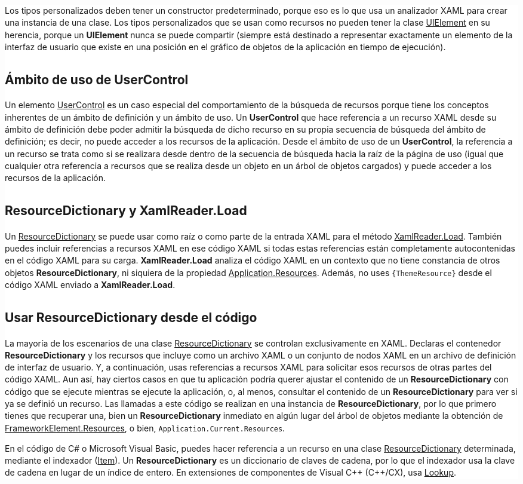 Los tipos personalizados deben tener un constructor predeterminado, porque eso es lo que usa un analizador XAML para crear una instancia de una clase. Los tipos personalizados que se usan como recursos no pueden tener la clase [UIElement](https://docs.microsoft.com/uwp/api/Windows.UI.Xaml.UIElement) en su herencia, porque un **UIElement** nunca se puede compartir (siempre está destinado a representar exactamente un elemento de la interfaz de usuario que existe en una posición en el gráfico de objetos de la aplicación en tiempo de ejecución).

## <a name="usercontrol-usage-scope"></a>Ámbito de uso de UserControl


Un elemento [UserControl](https://docs.microsoft.com/uwp/api/Windows.UI.Xaml.Controls.UserControl) es un caso especial del comportamiento de la búsqueda de recursos porque tiene los conceptos inherentes de un ámbito de definición y un ámbito de uso. Un **UserControl** que hace referencia a un recurso XAML desde su ámbito de definición debe poder admitir la búsqueda de dicho recurso en su propia secuencia de búsqueda del ámbito de definición; es decir, no puede acceder a los recursos de la aplicación. Desde el ámbito de uso de un **UserControl**, la referencia a un recurso se trata como si se realizara desde dentro de la secuencia de búsqueda hacia la raíz de la página de uso (igual que cualquier otra referencia a recursos que se realiza desde un objeto en un árbol de objetos cargados) y puede acceder a los recursos de la aplicación.

## <a name="resourcedictionary-and-xamlreaderload"></a>ResourceDictionary y XamlReader.Load

Un [ResourceDictionary](https://docs.microsoft.com/uwp/api/Windows.UI.Xaml.ResourceDictionary) se puede usar como raíz o como parte de la entrada XAML para el método [XamlReader.Load](https://docs.microsoft.com/uwp/api/windows.ui.xaml.markup.xamlreader.load). También puedes incluir referencias a recursos XAML en ese código XAML si todas estas referencias están completamente autocontenidas en el código XAML para su carga. **XamlReader.Load** analiza el código XAML en un contexto que no tiene constancia de otros objetos **ResourceDictionary**, ni siquiera de la propiedad [Application.Resources](https://docs.microsoft.com/uwp/api/windows.ui.xaml.application.resources). Además, no uses `{ThemeResource}` desde el código XAML enviado a **XamlReader.Load**.

## <a name="using-a-resourcedictionary-from-code"></a>Usar ResourceDictionary desde el código

La mayoría de los escenarios de una clase [ResourceDictionary](https://docs.microsoft.com/uwp/api/Windows.UI.Xaml.ResourceDictionary) se controlan exclusivamente en XAML. Declaras el contenedor **ResourceDictionary** y los recursos que incluye como un archivo XAML o un conjunto de nodos XAML en un archivo de definición de interfaz de usuario. Y, a continuación, usas referencias a recursos XAML para solicitar esos recursos de otras partes del código XAML. Aun así, hay ciertos casos en que tu aplicación podría querer ajustar el contenido de un **ResourceDictionary** con código que se ejecute mientras se ejecute la aplicación, o, al menos, consultar el contenido de un **ResourceDictionary** para ver si ya se definió un recurso. Las llamadas a este código se realizan en una instancia de **ResourceDictionary**, por lo que primero tienes que recuperar una, bien un **ResourceDictionary** inmediato en algún lugar del árbol de objetos mediante la obtención de [FrameworkElement.Resources](https://docs.microsoft.com/uwp/api/windows.ui.xaml.frameworkelement.resources), o bien, `Application.Current.Resources`.

En el código de C\# o Microsoft Visual Basic, puedes hacer referencia a un recurso en una clase [ResourceDictionary](https://docs.microsoft.com/uwp/api/Windows.UI.Xaml.ResourceDictionary) determinada, mediante el indexador ([Item](https://docs.microsoft.com/dotnet/api/system.windows.resourcedictionary.item)). Un **ResourceDictionary** es un diccionario de claves de cadena, por lo que el indexador usa la clave de cadena en lugar de un índice de entero. En extensiones de componentes de Visual C++ (C++/CX), usa [Lookup](https://docs.microsoft.com/uwp/api/windows.ui.xaml.resourcedictionary.lookup).
